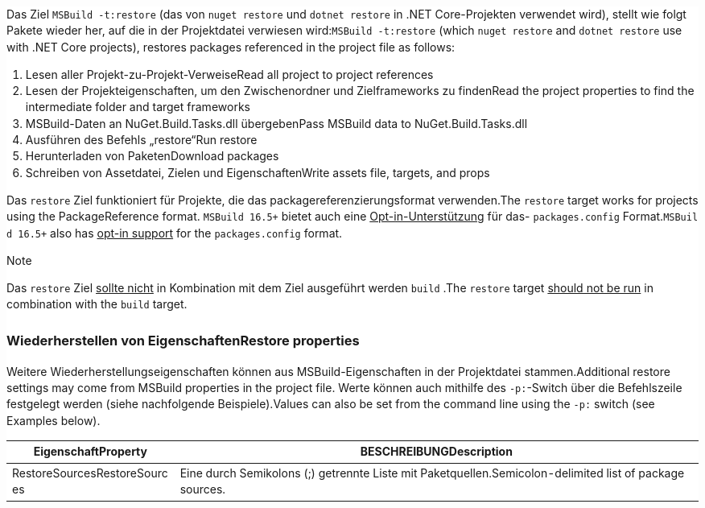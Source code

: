 <span data-ttu-id="794b5-445">Das Ziel `MSBuild -t:restore` (das von `nuget restore` und `dotnet restore` in .NET Core-Projekten verwendet wird), stellt wie folgt Pakete wieder her, auf die in der Projektdatei verwiesen wird:</span><span class="sxs-lookup"><span data-stu-id="794b5-445">`MSBuild -t:restore` (which `nuget restore` and `dotnet restore` use with .NET Core projects), restores packages referenced in the project file as follows:</span></span>

1. <span data-ttu-id="794b5-446">Lesen aller Projekt-zu-Projekt-Verweise</span><span class="sxs-lookup"><span data-stu-id="794b5-446">Read all project to project references</span></span>
1. <span data-ttu-id="794b5-447">Lesen der Projekteigenschaften, um den Zwischenordner und Zielframeworks zu finden</span><span class="sxs-lookup"><span data-stu-id="794b5-447">Read the project properties to find the intermediate folder and target frameworks</span></span>
1. <span data-ttu-id="794b5-448">MSBuild-Daten an NuGet.Build.Tasks.dll übergeben</span><span class="sxs-lookup"><span data-stu-id="794b5-448">Pass MSBuild data to NuGet.Build.Tasks.dll</span></span>
1. <span data-ttu-id="794b5-449">Ausführen des Befehls „restore“</span><span class="sxs-lookup"><span data-stu-id="794b5-449">Run restore</span></span>
1. <span data-ttu-id="794b5-450">Herunterladen von Paketen</span><span class="sxs-lookup"><span data-stu-id="794b5-450">Download packages</span></span>
1. <span data-ttu-id="794b5-451">Schreiben von Assetdatei, Zielen und Eigenschaften</span><span class="sxs-lookup"><span data-stu-id="794b5-451">Write assets file, targets, and props</span></span>

<span data-ttu-id="794b5-452">Das `restore` Ziel funktioniert für Projekte, die das packagereferenzierungsformat verwenden.</span><span class="sxs-lookup"><span data-stu-id="794b5-452">The `restore` target works for projects using the PackageReference format.</span></span>
<span data-ttu-id="794b5-453">`MSBuild 16.5+` bietet auch eine [Opt-in-Unterstützung](#restoring-packagereference-and-packagesconfig-with-msbuild) für das- `packages.config` Format.</span><span class="sxs-lookup"><span data-stu-id="794b5-453">`MSBuild 16.5+` also has [opt-in support](#restoring-packagereference-and-packagesconfig-with-msbuild) for the `packages.config` format.</span></span>

> [!NOTE]
> <span data-ttu-id="794b5-454">Das `restore` Ziel [sollte nicht](#restoring-and-building-with-one-msbuild-command) in Kombination mit dem Ziel ausgeführt werden `build` .</span><span class="sxs-lookup"><span data-stu-id="794b5-454">The `restore` target [should not be run](#restoring-and-building-with-one-msbuild-command) in combination with the `build` target.</span></span>

### <a name="restore-properties"></a><span data-ttu-id="794b5-455">Wiederherstellen von Eigenschaften</span><span class="sxs-lookup"><span data-stu-id="794b5-455">Restore properties</span></span>

<span data-ttu-id="794b5-456">Weitere Wiederherstellungseigenschaften können aus MSBuild-Eigenschaften in der Projektdatei stammen.</span><span class="sxs-lookup"><span data-stu-id="794b5-456">Additional restore settings may come from MSBuild properties in the project file.</span></span> <span data-ttu-id="794b5-457">Werte können auch mithilfe des `-p:`-Switch über die Befehlszeile festgelegt werden (siehe nachfolgende Beispiele).</span><span class="sxs-lookup"><span data-stu-id="794b5-457">Values can also be set from the command line using the `-p:` switch (see Examples below).</span></span>

| <span data-ttu-id="794b5-458">Eigenschaft</span><span class="sxs-lookup"><span data-stu-id="794b5-458">Property</span></span> | <span data-ttu-id="794b5-459">BESCHREIBUNG</span><span class="sxs-lookup"><span data-stu-id="794b5-459">Description</span></span> |
|--------|--------|
| <span data-ttu-id="794b5-460">RestoreSources</span><span class="sxs-lookup"><span data-stu-id="794b5-460">RestoreSources</span></span> | <span data-ttu-id="794b5-461">Eine durch Semikolons (;) getrennte Liste mit Paketquellen.</span><span class="sxs-lookup"><span data-stu-id="794b5-461">Semicolon-delimited list of package sources.</span></span> |
